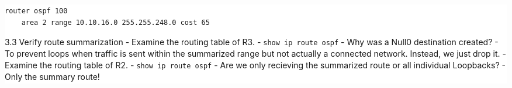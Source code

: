 ```
router ospf 100
    area 2 range 10.10.16.0 255.255.248.0 cost 65
```

3.3 Verify route summarization
    - Examine the routing table of R3.
        - ```show ip route ospf```
    - Why was a Null0 destination created?
        - To prevent loops when traffic is sent within the summarized range but not actually a connected network. Instead, we just drop it.
    - Examine the routing table of R2.
        - ```show ip route ospf```
    - Are we only recieving the summarized route or all individual Loopbacks?
        - Only the summary route!


